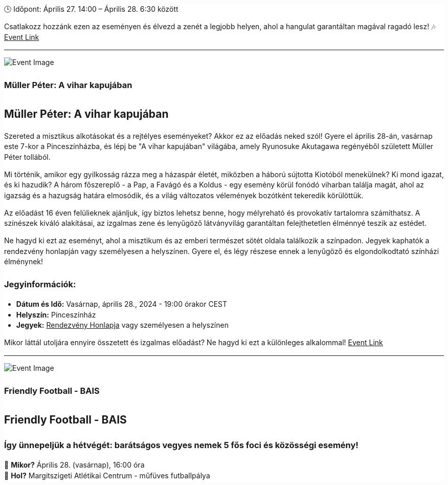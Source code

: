 🕒 Időpont: Április 27. 14:00 – Április 28. 6:30 között

Csatlakozz hozzánk ezen az eseményen és élvezd a zenét a legjobb helyen, ahol a hangulat garantáltan magával ragadó lesz! 🎶
[Event Link](https://facebook.com/events/2666934656797743)

---
![Event Image](https://scontent-fra5-1.xx.fbcdn.net/v/t39.30808-6/431542447_905873798207027_9056457740167586071_n.jpg?stp=dst-jpg_s960x960&_nc_cat=100&ccb=1-7&_nc_sid=5f2048&_nc_ohc=1sw3t7a8twkAb6ZwsuL&_nc_ht=scontent-fra5-1.xx&oh=00_AfCJhXbg4kcBz8r8ALZYvvIsPA1Cyt5QurLmjB1S5EEnAw&oe=6633B5E3)

 ### Müller Péter: A vihar kapujában

## Müller Péter: A vihar kapujában

Szereted a misztikus alkotásokat és a rejtélyes eseményeket? Akkor ez az előadás neked szól! Gyere el április 28-án, vasárnap este 7-kor a Pinceszínházba, és lépj be "A vihar kapujában" világába, amely Ryunosuke Akutagawa regényéből született Müller Péter tollából.

Mi történik, amikor egy gyilkosság rázza meg a házaspár életét, miközben a háború sújtotta Kiotóból menekülnek? Ki mond igazat, és ki hazudik? A három főszereplő - a Pap, a Favágó és a Koldus - egy esemény körül fonódó viharban találja magát, ahol az igazság és a hazugság határa elmosódik, és a világ változatos vélemények bozótként tekeredik körülöttük.

Az előadást 16 éven felülieknek ajánljuk, így biztos lehetsz benne, hogy mélyreható és provokatív tartalomra számíthatsz. A színészek kiváló alakításai, az izgalmas zene és lenyűgöző látványvilág garantáltan felejthetetlen élménnyé teszik az estédet.

Ne hagyd ki ezt az eseményt, ahol a misztikum és az emberi természet sötét oldala találkozik a színpadon. Jegyek kaphatók a rendezvény honlapján vagy személyesen a helyszínen. Gyere el, és légy részese ennek a lenyűgöző és elgondolkodtató színházi élménynek!

### Jegyinformációk:
- **Dátum és Idő:** Vasárnap, április 28., 2024 - 19:00 órakor CEST
- **Helyszín:** Pinceszínház
- **Jegyek:** [Rendezvény Honlapja](link) vagy személyesen a helyszínen

Mikor láttál utoljára ennyire összetett és izgalmas előadást? Ne hagyd ki ezt a különleges alkalommal!
[Event Link](https://facebook.com/events/24870002892643419)

---
![Event Image](https://scontent-fra5-2.xx.fbcdn.net/v/t39.30808-6/438737503_844027551093083_401477804663990290_n.jpg?stp=dst-jpg_p180x540&_nc_cat=109&ccb=1-7&_nc_sid=5f2048&_nc_ohc=j8Rfce5wW-YAb7Mch4I&_nc_ht=scontent-fra5-2.xx&oh=00_AfBQ_fHgrPBMzrG_M-RDCtS4fI2-Q_BPAI9jQ_9mm7X6Uw&oe=6633AFA8)

 ### Friendly Football - BAIS

## Friendly Football - BAIS

### Így ünnepeljük a hétvégét: barátságos vegyes nemek 5 fős foci és közösségi esemény!

📅 **Mikor?** Április 28. (vasárnap), 16:00 óra  
📍 **Hol?** Margitszigeti Atlétikai Centrum - műfüves futballpálya  
